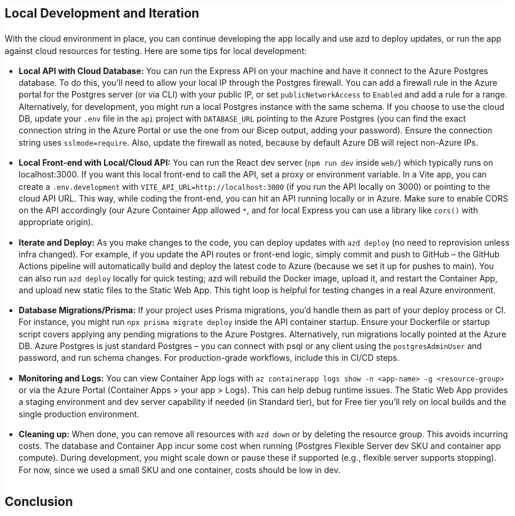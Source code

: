 ## Local Development and Iteration

With the cloud environment in place, you can continue developing the app locally and use azd to deploy updates, or run the app against cloud resources for testing. Here are some tips for local development:

* **Local API with Cloud Database:** You can run the Express API on your machine and have it connect to the Azure Postgres database. To do this, you’ll need to allow your local IP through the Postgres firewall. You can add a firewall rule in the Azure portal for the Postgres server (or via CLI) with your public IP, or set `publicNetworkAccess` to `Enabled` and add a rule for a range. Alternatively, for development, you might run a local Postgres instance with the same schema. If you choose to use the cloud DB, update your `.env` file in the `api` project with `DATABASE_URL` pointing to the Azure Postgres (you can find the exact connection string in the Azure Portal or use the one from our Bicep output, adding your password). Ensure the connection string uses `sslmode=require`. Also, update the firewall as noted, because by default Azure DB will reject non-Azure IPs.

* **Local Front-end with Local/Cloud API:** You can run the React dev server (`npm run dev` inside `web/`) which typically runs on localhost:3000. If you want this local front-end to call the API, set a proxy or environment variable. In a Vite app, you can create a `.env.development` with `VITE_API_URL=http://localhost:3000` (if you run the API locally on 3000) or pointing to the cloud API URL. This way, while coding the front-end, you can hit an API running locally or in Azure. Make sure to enable CORS on the API accordingly (our Azure Container App allowed `*`, and for local Express you can use a library like `cors()` with appropriate origin).

* **Iterate and Deploy:** As you make changes to the code, you can deploy updates with `azd deploy` (no need to reprovision unless infra changed). For example, if you update the API routes or front-end logic, simply commit and push to GitHub – the GitHub Actions pipeline will automatically build and deploy the latest code to Azure (because we set it up for pushes to main). You can also run `azd deploy` locally for quick testing; azd will rebuild the Docker image, upload it, and restart the Container App, and upload new static files to the Static Web App. This tight loop is helpful for testing changes in a real Azure environment.

* **Database Migrations/Prisma:** If your project uses Prisma migrations, you’d handle them as part of your deploy process or CI. For instance, you might run `npx prisma migrate deploy` inside the API container startup. Ensure your Dockerfile or startup script covers applying any pending migrations to the Azure Postgres. Alternatively, run migrations locally pointed at the Azure DB. Azure Postgres is just standard Postgres – you can connect with psql or any client using the `postgresAdminUser` and password, and run schema changes. For production-grade workflows, include this in CI/CD steps.

* **Monitoring and Logs:** You can view Container App logs with `az containerapp logs show -n <app-name> -g <resource-group>` or via the Azure Portal (Container Apps > your app > Logs). This can help debug runtime issues. The Static Web App provides a staging environment and dev server capability if needed (in Standard tier), but for Free tier you’ll rely on local builds and the single production environment.

* **Cleaning up:** When done, you can remove all resources with `azd down` or by deleting the resource group. This avoids incurring costs. The database and Container App incur some cost when running (Postgres Flexible Server dev SKU and container app compute). During development, you might scale down or pause these if supported (e.g., flexible server supports stopping). For now, since we used a small SKU and one container, costs should be low in dev.

## Conclusion
